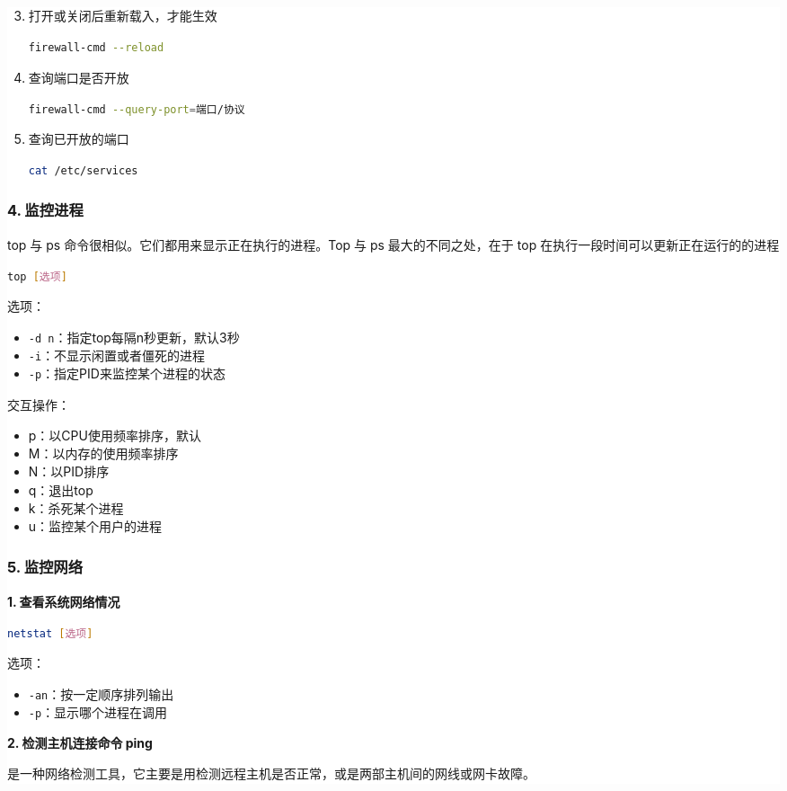 3. 打开或关闭后重新载入，才能生效

   ```sh
   firewall-cmd --reload
   ```

4. 查询端口是否开放

   ```sh
   firewall-cmd --query-port=端口/协议
   ```

5. 查询已开放的端口

   ```sh
   cat /etc/services
   ```



### 4. 监控进程

top 与 ps 命令很相似。它们都用来显示正在执行的进程。Top 与 ps 最大的不同之处，在于 top 在执行一段时间可以更新正在运行的的进程

```sh
top [选项]
```

选项：

- `-d n`：指定top每隔n秒更新，默认3秒
- `-i`：不显示闲置或者僵死的进程
- `-p`：指定PID来监控某个进程的状态

交互操作：

- p：以CPU使用频率排序，默认
- M：以内存的使用频率排序
- N：以PID排序
- q：退出top
- k：杀死某个进程
- u：监控某个用户的进程



### 5. 监控网络

**1. 查看系统网络情况**

```sh
netstat [选项]
```

选项：

- `-an`：按一定顺序排列输出
- `-p`：显示哪个进程在调用

**2. 检测主机连接命令 ping**

是一种网络检测工具，它主要是用检测远程主机是否正常，或是两部主机间的网线或网卡故障。

